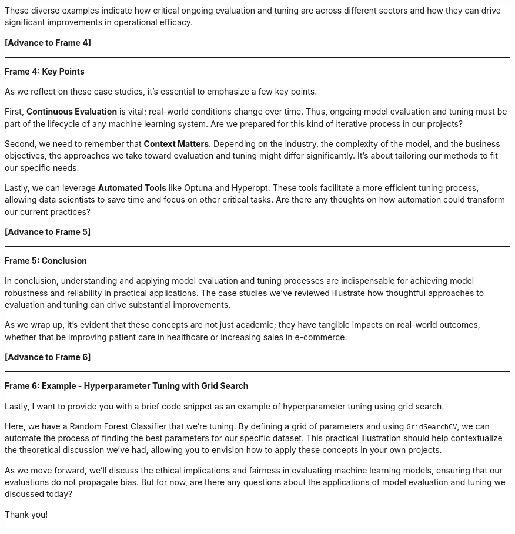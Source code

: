 These diverse examples indicate how critical ongoing evaluation and tuning are across different sectors and how they can drive significant improvements in operational efficacy. 

**[Advance to Frame 4]**

---

**Frame 4: Key Points**

As we reflect on these case studies, it’s essential to emphasize a few key points. 

First, **Continuous Evaluation** is vital; real-world conditions change over time. Thus, ongoing model evaluation and tuning must be part of the lifecycle of any machine learning system. Are we prepared for this kind of iterative process in our projects?

Second, we need to remember that **Context Matters**. Depending on the industry, the complexity of the model, and the business objectives, the approaches we take toward evaluation and tuning might differ significantly. It’s about tailoring our methods to fit our specific needs.

Lastly, we can leverage **Automated Tools** like Optuna and Hyperopt. These tools facilitate a more efficient tuning process, allowing data scientists to save time and focus on other critical tasks. Are there any thoughts on how automation could transform our current practices?

**[Advance to Frame 5]**

---

**Frame 5: Conclusion**

In conclusion, understanding and applying model evaluation and tuning processes are indispensable for achieving model robustness and reliability in practical applications. The case studies we’ve reviewed illustrate how thoughtful approaches to evaluation and tuning can drive substantial improvements.

As we wrap up, it’s evident that these concepts are not just academic; they have tangible impacts on real-world outcomes, whether that be improving patient care in healthcare or increasing sales in e-commerce. 

**[Advance to Frame 6]**

---

**Frame 6: Example - Hyperparameter Tuning with Grid Search**

Lastly, I want to provide you with a brief code snippet as an example of hyperparameter tuning using grid search. 

Here, we have a Random Forest Classifier that we’re tuning. By defining a grid of parameters and using `GridSearchCV`, we can automate the process of finding the best parameters for our specific dataset. This practical illustration should help contextualize the theoretical discussion we’ve had, allowing you to envision how to apply these concepts in your own projects.

As we move forward, we’ll discuss the ethical implications and fairness in evaluating machine learning models, ensuring that our evaluations do not propagate bias. But for now, are there any questions about the applications of model evaluation and tuning we discussed today?

Thank you!

---
